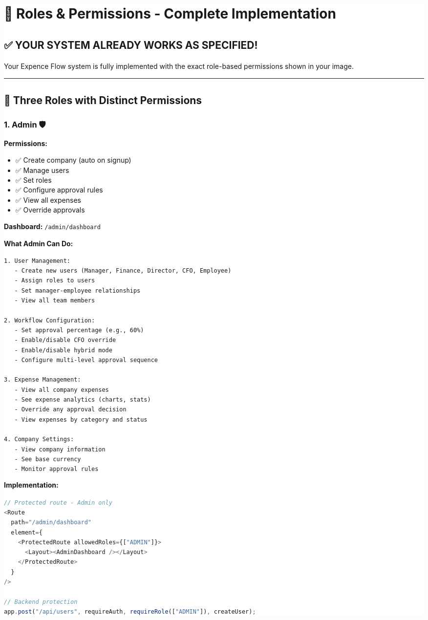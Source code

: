 # 🎯 Roles & Permissions - Complete Implementation

## ✅ **YOUR SYSTEM ALREADY WORKS AS SPECIFIED!**

Your Expence Flow system is fully implemented with the exact role-based permissions shown in your image.

---

## 👥 **Three Roles with Distinct Permissions**

### **1. Admin** 🛡️

**Permissions:**
- ✅ Create company (auto on signup)
- ✅ Manage users
- ✅ Set roles
- ✅ Configure approval rules
- ✅ View all expenses
- ✅ Override approvals

**Dashboard:** `/admin/dashboard`

**What Admin Can Do:**
```
1. User Management:
   - Create new users (Manager, Finance, Director, CFO, Employee)
   - Assign roles to users
   - Set manager-employee relationships
   - View all team members

2. Workflow Configuration:
   - Set approval percentage (e.g., 60%)
   - Enable/disable CFO override
   - Enable/disable hybrid mode
   - Configure multi-level approval sequence

3. Expense Management:
   - View all company expenses
   - See expense analytics (charts, stats)
   - Override any approval decision
   - View expenses by category and status

4. Company Settings:
   - View company information
   - See base currency
   - Monitor approval rules
```

**Implementation:**
```typescript
// Protected route - Admin only
<Route
  path="/admin/dashboard"
  element={
    <ProtectedRoute allowedRoles={["ADMIN"]}>
      <Layout><AdminDashboard /></Layout>
    </ProtectedRoute>
  }
/>

// Backend protection
app.post("/api/users", requireAuth, requireRole(["ADMIN"]), createUser);
```